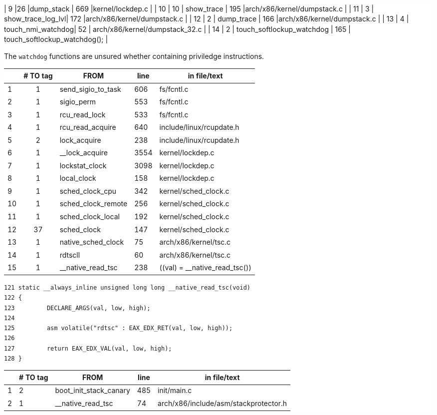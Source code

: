 |     9  |26  |dump_stack         | 669   |kernel/lockdep.c |
|     10 | 10 | show_trace        | 195   |arch/x86/kernel/dumpstack.c |
|     11 |  3 | show_trace_log_lvl| 172   |arch/x86/kernel/dumpstack.c |
|     12 |  2 | dump_trace        | 166   |arch/x86/kernel/dumpstack.c |
|     13 |  4 | touch_nmi_watchdog|    52 |  arch/x86/kernel/dumpstack_32.c |
|     14 |  2 | touch_softlockup_watchdog |  165  | touch_softlockup_watchdog(); |

The `watchdog` functions are unsured whether containing priviledge instructions.

|    | \# TO tag | FROM | line | in file/text |
|----|:---------:|-------------------|------|-------------|
|1   | 1         |send_sigio_to_task | 606  | fs/fcntl.c |
|2   | 1         |sigio_perm         | 553  | fs/fcntl.c |
|3   | 1         |rcu_read_lock      | 533  | fs/fcntl.c |
|4   | 1         |rcu_read_acquire   |  640 |  include/linux/rcupdate.h |
|5   | 2         |lock_acquire       | 238  | include/linux/rcupdate.h |
|6   | 1         |\_\_lock_acquire     |3554  | kernel/lockdep.c |
|7   | 1         |lockstat_clock     |3098  | kernel/lockdep.c |
|8   | 1         |local_clock        | 158  | kernel/lockdep.c |
|9   | 1         |sched_clock_cpu    | 342  | kernel/sched_clock.c |
|10  |  1        | sched_clock_remote|   256|   kernel/sched_clock.c |
|11  |  1        | sched_clock_local |  192 |  kernel/sched_clock.c |
|12  | 37        | sched_clock       |147   | kernel/sched_clock.c |
|13  |  1        | native_sched_clock|    75|  arch/x86/kernel/tsc.c |
|14  |  1        | rdtscll           | 60   |arch/x86/kernel/tsc.c |
|15  |  1        | \_\_native_read_tsc |  238 | ((val) = \_\_native_read_tsc()) |

```
121 static __always_inline unsigned long long __native_read_tsc(void)
122 {
123         DECLARE_ARGS(val, low, high);
124 
125         asm volatile("rdtsc" : EAX_EDX_RET(val, low, high));
126 
127         return EAX_EDX_VAL(val, low, high);
128 }
```

|  | \# TO tag  |    FROM | line | in file/text |
|-----|:--------|---------|------|--------------|
| 1 | 2  |boot_init_stack_canary |  485 |  init/main.c |
| 2 | 1  |__native_read_tsc      | 74   |arch/x86/include/asm/stackprotector.h |
